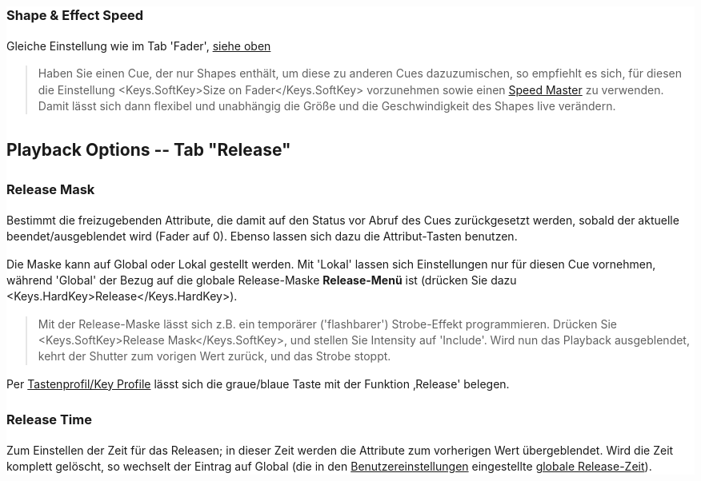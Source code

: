### Shape & Effect Speed
Gleiche Einstellung wie im Tab 'Fader', [siehe oben](#shape--effect-speed)

> Haben Sie einen Cue, der nur Shapes enthält, um diese zu anderen Cues dazuzumischen, so empfiehlt es sich, für diesen die Einstellung <Keys.SoftKey>Size on Fader</Keys.SoftKey> vorzunehmen sowie einen [Speed Master](../running-the-show/playback-controls.md#speed--und-size-master) zu verwenden. Damit lässt sich dann flexibel und unabhängig die Größe und die Geschwindigkeit des Shapes live verändern.

## Playback Options -- Tab "Release"

### Release Mask
Bestimmt die freizugebenden Attribute, die damit auf
den Status vor Abruf des Cues zurückgesetzt werden, sobald der aktuelle
beendet/ausgeblendet wird (Fader auf 0). Ebenso lassen sich dazu die
Attribut-Tasten benutzen.

Die Maske kann auf Global oder Lokal gestellt werden. Mit 'Lokal' lassen
sich Einstellungen nur für diesen Cue vornehmen, während 'Global' der
Bezug auf die globale Release-Maske **Release-Menü** ist
(drücken Sie dazu <Keys.HardKey>Release</Keys.HardKey>).

> Mit der Release-Maske lässt sich z.B. ein temporärer ('flashbarer') Strobe-Effekt programmieren. Drücken Sie <Keys.SoftKey>Release Mask</Keys.SoftKey>, und stellen Sie Intensity auf 'Include'. Wird nun das Playback ausgeblendet, kehrt der Shutter zum vorigen Wert zurück, und das Strobe stoppt. 

Per [Tastenprofil/Key Profile](../system-settings/key-profiles.md) lässt sich die graue/blaue Taste mit der Funktion ‚Release' belegen.

### Release Time
Zum Einstellen der Zeit für das Releasen; in dieser
Zeit werden die Attribute zum vorherigen Wert übergeblendet. Wird die
Zeit komplett gelöscht, so wechselt der Eintrag auf Global (die in den
[Benutzereinstellungen](../system-settings/user-settings.md) eingestellte [globale Release-Zeit](../system-settings/user-settings.md#master-release-time)).
